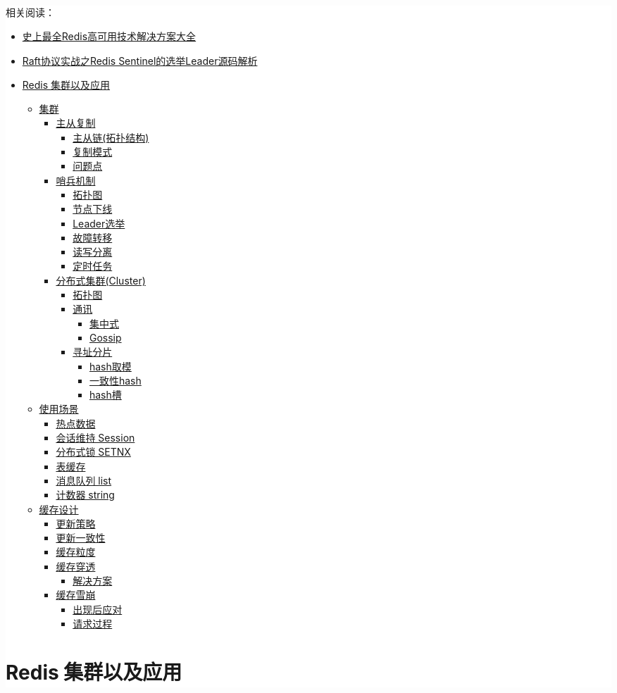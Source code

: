 相关阅读：

- [史上最全Redis高可用技术解决方案大全](https://mp.weixin.qq.com/s?__biz=Mzg2OTA0Njk0OA==&mid=2247484850&idx=1&sn=3238360bfa8105cf758dcf7354af2814&chksm=cea24a79f9d5c36fb2399aafa91d7fb2699b5006d8d037fe8aaf2e5577ff20ae322868b04a87&token=1082669959&lang=zh_CN&scene=21#wechat_redirect)
- [Raft协议实战之Redis Sentinel的选举Leader源码解析](http://weizijun.cn/2015/04/30/Raft%E5%8D%8F%E8%AE%AE%E5%AE%9E%E6%88%98%E4%B9%8BRedis%20Sentinel%E7%9A%84%E9%80%89%E4%B8%BELeader%E6%BA%90%E7%A0%81%E8%A7%A3%E6%9E%90/)



- [Redis 集群以及应用](#redis-集群以及应用)
    - [集群](#集群)
        - [主从复制](#主从复制)
            - [主从链(拓扑结构)](#主从链拓扑结构)
            - [复制模式](#复制模式)
            - [问题点](#问题点)
        - [哨兵机制](#哨兵机制)
            - [拓扑图](#拓扑图)
            - [节点下线](#节点下线)
            - [Leader选举](#Leader选举)
            - [故障转移](#故障转移)
            - [读写分离](#读写分离)
            - [定时任务](#定时任务)
        - [分布式集群(Cluster)](#分布式集群cluster)
            - [拓扑图](#拓扑图)
            - [通讯](#通讯)
                - [集中式](#集中式)
                - [Gossip](#gossip)
            - [寻址分片](#寻址分片)
                - [hash取模](#hash取模)
                - [一致性hash](#一致性hash)
                - [hash槽](#hash槽)
    - [使用场景](#使用场景)
        - [热点数据](#热点数据)
        - [会话维持 Session](#会话维持-session)
        - [分布式锁 SETNX](#分布式锁-setnx)
        - [表缓存](#表缓存)
        - [消息队列 list](#消息队列-list)
        - [计数器 string](#计数器-string)
    - [缓存设计](#缓存设计)
        - [更新策略](#更新策略)
        - [更新一致性](#更新一致性)
        - [缓存粒度](#缓存粒度)
        - [缓存穿透](#缓存穿透)
            - [解决方案](#解决方案)
        - [缓存雪崩](#缓存雪崩)
            - [出现后应对](#出现后应对)
            - [请求过程](#请求过程)



# Redis 集群以及应用
